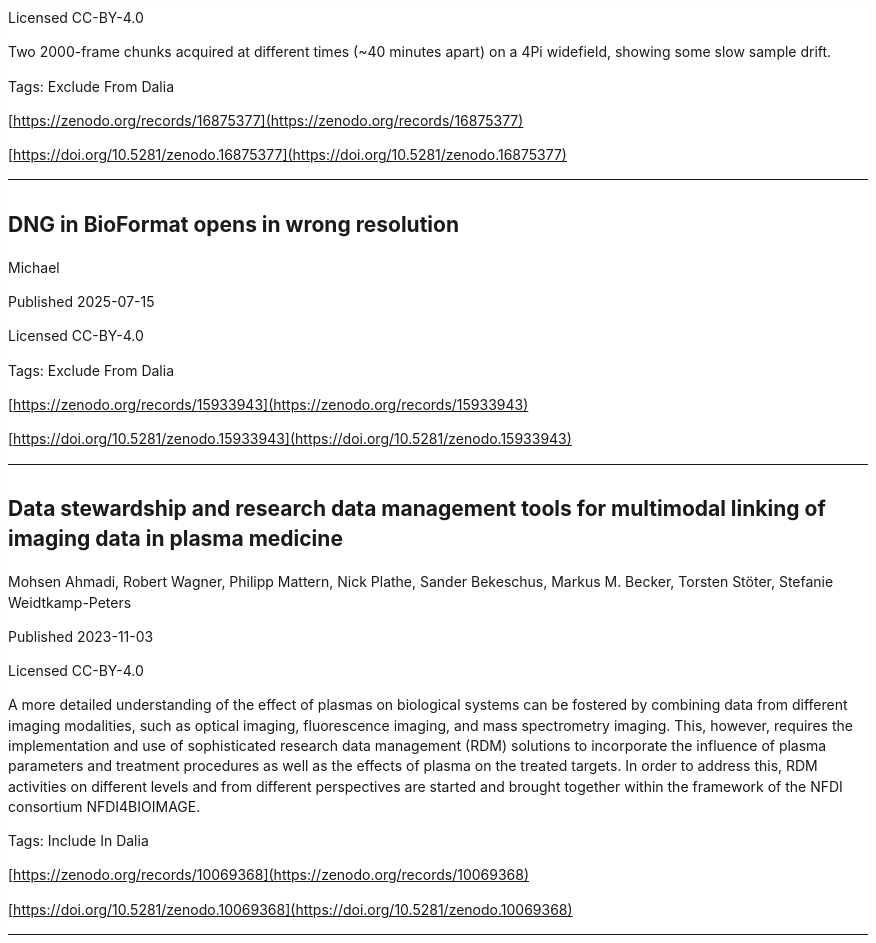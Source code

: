 Licensed CC-BY-4.0



Two 2000-frame chunks acquired at different times (~40 minutes apart) on a 4Pi widefield, showing some slow sample drift.&nbsp;

Tags: Exclude From Dalia

[https://zenodo.org/records/16875377](https://zenodo.org/records/16875377)

[https://doi.org/10.5281/zenodo.16875377](https://doi.org/10.5281/zenodo.16875377)


---

## DNG in BioFormat opens in wrong resolution

Michael

Published 2025-07-15

Licensed CC-BY-4.0



Tags: Exclude From Dalia

[https://zenodo.org/records/15933943](https://zenodo.org/records/15933943)

[https://doi.org/10.5281/zenodo.15933943](https://doi.org/10.5281/zenodo.15933943)


---

## Data stewardship and research data management tools for multimodal linking of imaging data in plasma medicine

Mohsen Ahmadi, Robert Wagner, Philipp Mattern, Nick Plathe, Sander Bekeschus, Markus M. Becker, Torsten Stöter, Stefanie Weidtkamp-Peters

Published 2023-11-03

Licensed CC-BY-4.0



A more detailed understanding of the effect of plasmas on biological systems can be fostered by combining data from different imaging modalities, such as optical imaging, fluorescence imaging, and mass spectrometry imaging. This, however, requires the implementation and use of sophisticated research data management (RDM) solutions to incorporate the influence of plasma parameters and treatment procedures as well as the effects of plasma on the treated targets. In order to address this, RDM activities on different levels and from different perspectives are started and brought together within the framework of the NFDI consortium NFDI4BIOIMAGE.

Tags: Include In Dalia

[https://zenodo.org/records/10069368](https://zenodo.org/records/10069368)

[https://doi.org/10.5281/zenodo.10069368](https://doi.org/10.5281/zenodo.10069368)


---